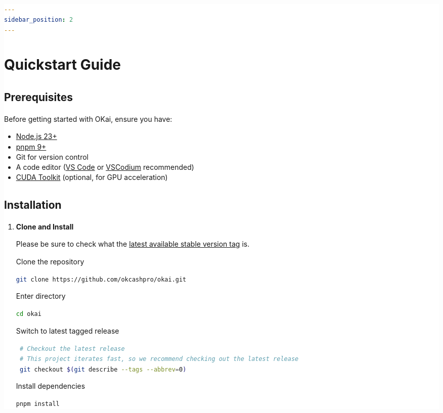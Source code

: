 ```yaml
---
sidebar_position: 2
---
```


# Quickstart Guide

## Prerequisites

Before getting started with OKai, ensure you have:

-   [Node.js 23+](https://docs.npmjs.com/downloading-and-installing-node-js-and-npm)
-   [pnpm 9+](https://pnpm.io/installation)
-   Git for version control
-   A code editor ([VS Code](https://code.visualstudio.com/) or [VSCodium](https://vscodium.com) recommended)
-   [CUDA Toolkit](https://developer.nvidia.com/cuda-toolkit) (optional, for GPU acceleration)

## Installation

1. **Clone and Install**

    Please be sure to check what the [latest available stable version tag](https://github.com/okcashpro/okai/tags) is.

    Clone the repository

    ```bash
    git clone https://github.com/okcashpro/okai.git
    ```

    Enter directory

    ```bash
    cd okai
    ```

    Switch to latest tagged release

    ```bash
     # Checkout the latest release
     # This project iterates fast, so we recommend checking out the latest release
     git checkout $(git describe --tags --abbrev=0)
    ```

    Install dependencies

    ```bash
    pnpm install
    ```
